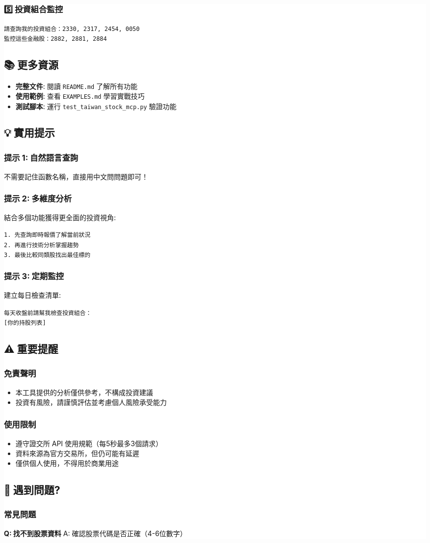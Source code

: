 ### 5️⃣ 投資組合監控
```
請查詢我的投資組合：2330, 2317, 2454, 0050
監控這些金融股：2882, 2881, 2884
```

## 📚 更多資源

- **完整文件**: 閱讀 `README.md` 了解所有功能
- **使用範例**: 查看 `EXAMPLES.md` 學習實戰技巧
- **測試腳本**: 運行 `test_taiwan_stock_mcp.py` 驗證功能

## 💡 實用提示

### 提示 1: 自然語言查詢
不需要記住函數名稱，直接用中文問問題即可！

### 提示 2: 多維度分析
結合多個功能獲得更全面的投資視角:
```
1. 先查詢即時報價了解當前狀況
2. 再進行技術分析掌握趨勢
3. 最後比較同類股找出最佳標的
```

### 提示 3: 定期監控
建立每日檢查清單:
```
每天收盤前請幫我檢查投資組合：
[你的持股列表]
```

## ⚠️ 重要提醒

### 免責聲明
- 本工具提供的分析僅供參考，不構成投資建議
- 投資有風險，請謹慎評估並考慮個人風險承受能力

### 使用限制
- 遵守證交所 API 使用規範（每5秒最多3個請求）
- 資料來源為官方交易所，但仍可能有延遲
- 僅供個人使用，不得用於商業用途

## 🐛 遇到問題?

### 常見問題

**Q: 找不到股票資料**
A: 確認股票代碼是否正確（4-6位數字）
